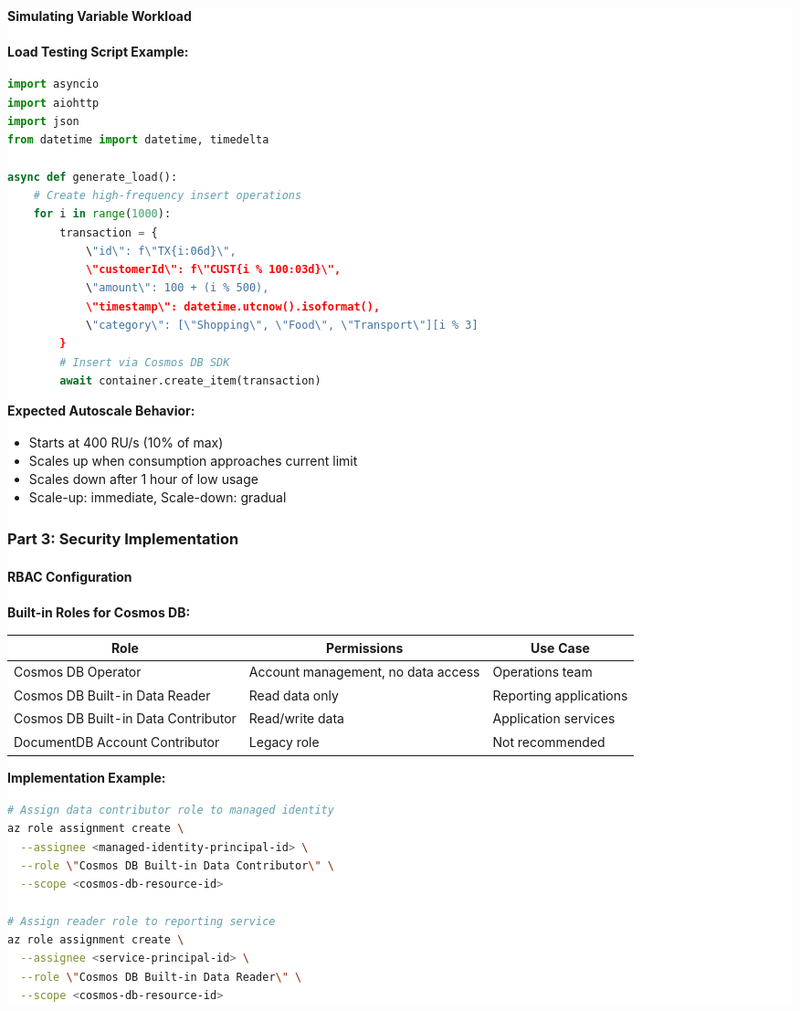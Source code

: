 #### Simulating Variable Workload

**Load Testing Script Example:**
```python
import asyncio
import aiohttp
import json
from datetime import datetime, timedelta

async def generate_load():
    # Create high-frequency insert operations
    for i in range(1000):
        transaction = {
            \"id\": f\"TX{i:06d}\",
            \"customerId\": f\"CUST{i % 100:03d}\",
            \"amount\": 100 + (i % 500),
            \"timestamp\": datetime.utcnow().isoformat(),
            \"category\": [\"Shopping\", \"Food\", \"Transport\"][i % 3]
        }
        # Insert via Cosmos DB SDK
        await container.create_item(transaction)
```

**Expected Autoscale Behavior:**
- Starts at 400 RU/s (10% of max)
- Scales up when consumption approaches current limit
- Scales down after 1 hour of low usage
- Scale-up: immediate, Scale-down: gradual

### Part 3: Security Implementation

#### RBAC Configuration

**Built-in Roles for Cosmos DB:**

| Role | Permissions | Use Case |
|------|-------------|----------|
| Cosmos DB Operator | Account management, no data access | Operations team |
| Cosmos DB Built-in Data Reader | Read data only | Reporting applications |
| Cosmos DB Built-in Data Contributor | Read/write data | Application services |
| DocumentDB Account Contributor | Legacy role | Not recommended |

**Implementation Example:**
```bash
# Assign data contributor role to managed identity
az role assignment create \
  --assignee <managed-identity-principal-id> \
  --role \"Cosmos DB Built-in Data Contributor\" \
  --scope <cosmos-db-resource-id>

# Assign reader role to reporting service
az role assignment create \
  --assignee <service-principal-id> \
  --role \"Cosmos DB Built-in Data Reader\" \
  --scope <cosmos-db-resource-id>
```
